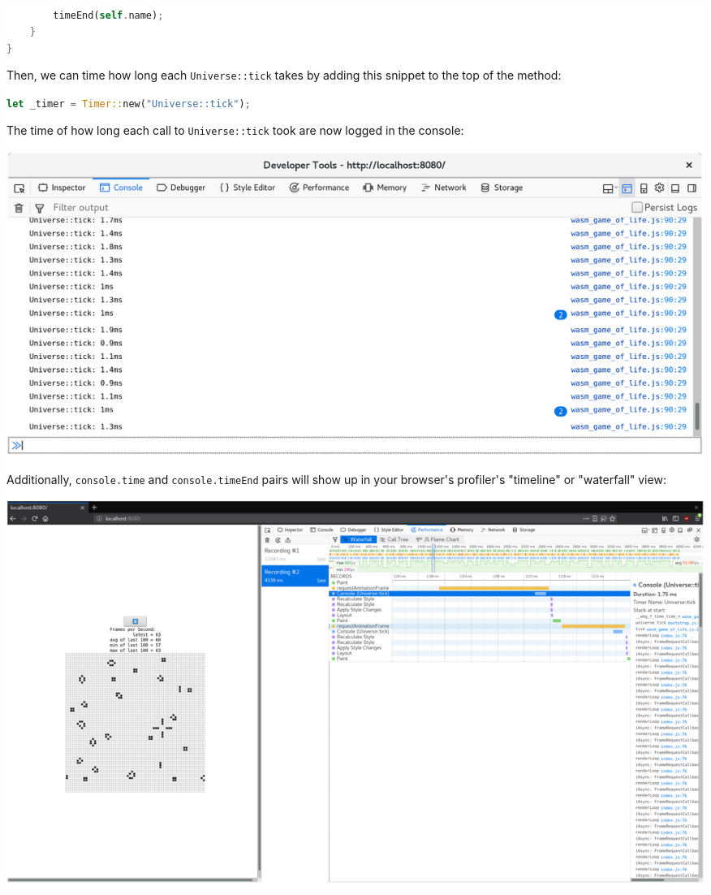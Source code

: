 ```rust
        timeEnd(self.name);
    }
}
```

Then, we can time how long each `Universe::tick` takes by adding this snippet to
the top of the method:

```rust
let _timer = Timer::new("Universe::tick");
```

The time of how long each call to `Universe::tick` took are now logged in the
console:

[![Screenshot of console.time logs](../images/game-of-life/console-time.png)](../images/game-of-life/console-time.png)

Additionally, `console.time` and `console.timeEnd` pairs will show up in your
browser's profiler's "timeline" or "waterfall" view:

[![Screenshot of console.time logs](../images/game-of-life/console-time-in-profiler.png)](../images/game-of-life/console-time-in-profiler.png)
